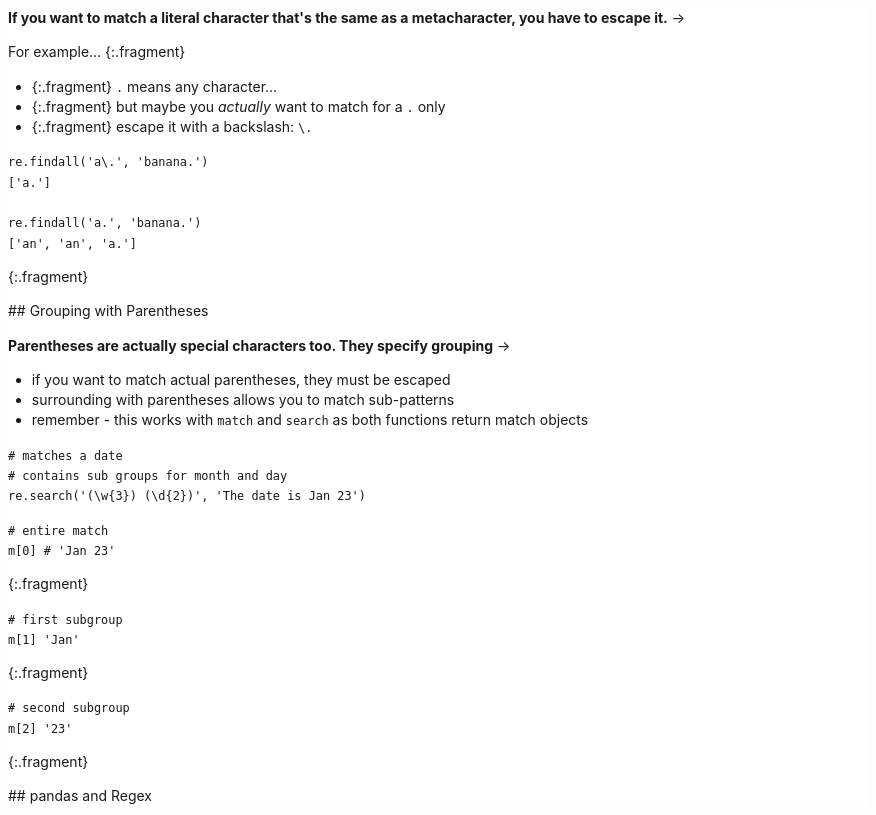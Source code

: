 __If you want to match a literal character that's the same as a metacharacter, you have to escape it.__ &rarr;

For example...
{:.fragment}

* {:.fragment} `.` means any character... 
* {:.fragment} but maybe you _actually_ want to match for a `.` only
* {:.fragment} escape it with a backslash: `\.`

```
re.findall('a\.', 'banana.')
['a.']

re.findall('a.', 'banana.')
['an', 'an', 'a.']
```
{:.fragment}
</section>

<section markdown="block">
## Grouping with Parentheses

__Parentheses are actually special characters too. They specify grouping__ &rarr;

* if you want to match actual parentheses, they must be escaped
* surrounding with parentheses allows you to match sub-patterns
* remember - this works with `match` and `search` as both functions return match objects

```
# matches a date
# contains sub groups for month and day
re.search('(\w{3}) (\d{2})', 'The date is Jan 23')
```
```
# entire match
m[0] # 'Jan 23'
```
{:.fragment}

```
# first subgroup
m[1] 'Jan'
```
{:.fragment}

```
# second subgroup
m[2] '23'
```
{:.fragment}

</section>
<section markdown="block">
## pandas and Regex
